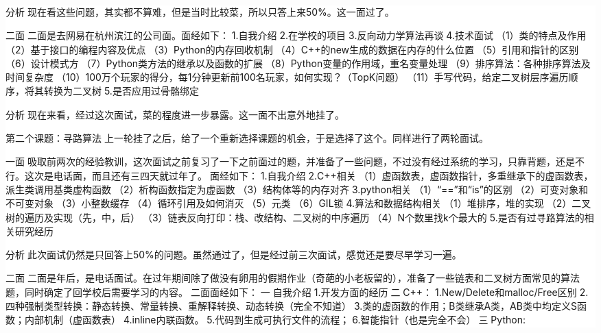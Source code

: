 分析
现在看这些问题，其实都不算难，但是当时比较菜，所以只答上来50%。这一面过了。

二面
二面是去网易在杭州滨江的公司面。面经如下：
1.自我介绍
2.在学校的项目
3.反向动力学算法再谈
4.技术面试
（1）类的特点及作用
（2）基于接口的编程内容及优点
（3）Python的内存回收机制
（4）C++的new生成的数据在内存的什么位置
（5）引用和指针的区别
（6）设计模式方
（7）Python类方法的继承以及函数的扩展
（8）Python变量的作用域，重名变量处理
（9）排序算法：各种排序算法及时间复杂度
（10）100万个玩家的得分，每1分钟更新前100名玩家，如何实现？（TopK问题）
（11）手写代码，给定二叉树层序遍历顺序，将其转换为二叉树
5.是否应用过骨骼绑定

分析
现在来看，经过这次面试，菜的程度进一步暴露。这一面不出意外地挂了。

第二个课题：寻路算法
上一轮挂了之后，给了一个重新选择课题的机会，于是选择了这个。同样进行了两轮面试。

一面
吸取前两次的经验教训，这次面试之前复习了一下之前面过的题，并准备了一些问题，不过没有经过系统的学习，只靠背题，还是不行。这次是电话面，而且还有三四天就过年了。
面经如下：
1.自我介绍
2.C++相关
（1）虚函数表，虚函数指针，多重继承下的虚函数表，派生类调用基类虚构函数
（2）析构函数指定为虚函数
（3）结构体等的内存对齐
3.python相关
（1）“==”和“is”的区别
（2）可变对象和不可变对象
（3）小整数缓存
（4）循环引用及如何消灭
（5）元类
（6）GIL锁
4.算法和数据结构相关
（1）堆排序，堆的实现
（2）二叉树的遍历及实现（先，中，后）
（3）链表反向打印：栈、改结构、二叉树的中序遍历
（4）N个数里找k个最大的
5.是否有过寻路算法的相关研究经历

分析
此次面试仍然是只回答上50%的问题。虽然通过了，但是经过前三次面试，感觉还是要尽早学习一遍。

二面
二面是年后，是电话面试。在过年期间除了做没有卵用的假期作业（奇葩的小老板留的），准备了一些链表和二叉树方面常见的算法题，同时确定了回学校后需要学习的内容。
二面面经如下：
一 自我介绍
1.开发方面的经历
二 C++：
1.New/Delete和malloc/Free区别
2.四种强制类型转换：静态转换、常量转换、重解释转换、动态转换（完全不知道）
3.类的虚函数的作用；B类继承A类，AB类中均定义S函数；内部机制（虚函数表）
4.inline内联函数。
5.代码到生成可执行文件的流程；
6.智能指针（也是完全不会）
三 Python: